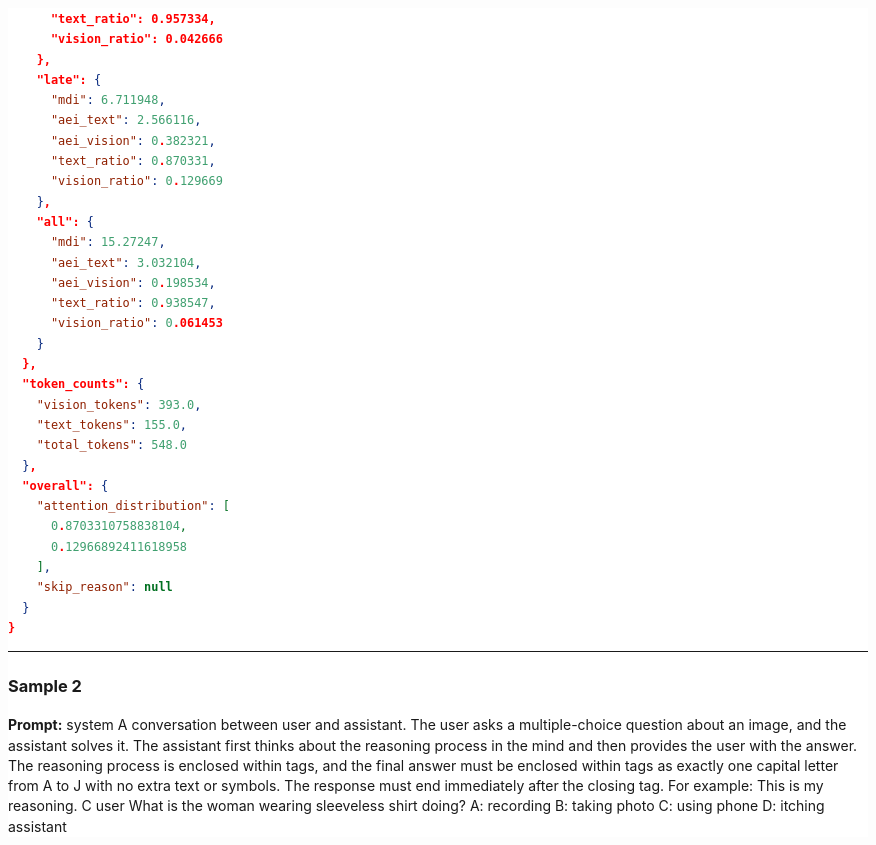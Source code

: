 ```json
      "text_ratio": 0.957334,
      "vision_ratio": 0.042666
    },
    "late": {
      "mdi": 6.711948,
      "aei_text": 2.566116,
      "aei_vision": 0.382321,
      "text_ratio": 0.870331,
      "vision_ratio": 0.129669
    },
    "all": {
      "mdi": 15.27247,
      "aei_text": 3.032104,
      "aei_vision": 0.198534,
      "text_ratio": 0.938547,
      "vision_ratio": 0.061453
    }
  },
  "token_counts": {
    "vision_tokens": 393.0,
    "text_tokens": 155.0,
    "total_tokens": 548.0
  },
  "overall": {
    "attention_distribution": [
      0.8703310758838104,
      0.12966892411618958
    ],
    "skip_reason": null
  }
}
```

---

### Sample 2

**Prompt:** system
A conversation between user and assistant. The user asks a multiple-choice question about an image, and the assistant solves it. The assistant first thinks about the reasoning process in the mind and then provides the user with the answer. The reasoning process is enclosed within <think></think> tags, and the final answer must be enclosed within <answer></answer> tags as exactly one capital letter from A to J with no extra text or symbols. The response must end immediately after the closing </answer> tag. For example:
<think>
This is my reasoning.
</think>
<answer>C</answer>
user
What is the woman wearing sleeveless shirt doing?
A: recording
B: taking photo
C: using phone
D: itching
assistant
